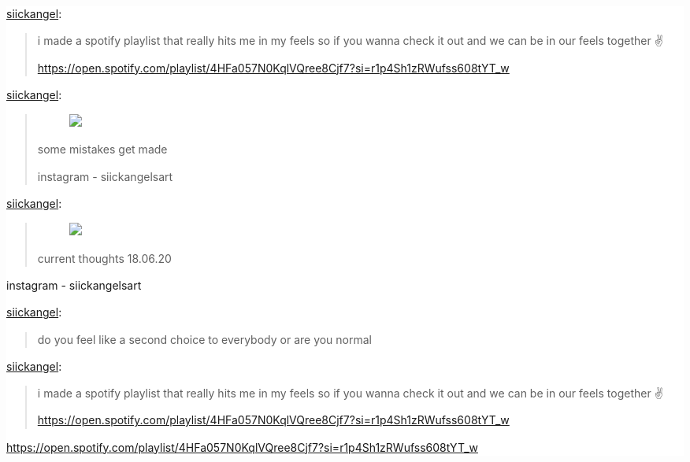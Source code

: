 <p><a class="tumblr_blog" href="https://siickangel.tumblr.com/post/624187013244092416/i-made-a-spotify-playlist-that-really-hits-me-in">siickangel</a>:</p><blockquote><p>i made a spotify playlist that really hits me in my feels so if you wanna check it out and we can be in our feels together ✌️</p><p><a href="https://open.spotify.com/playlist/4HFa057N0KqlVQree8Cjf7?si=r1p4Sh1zRWufss608tYT_w">https://open.spotify.com/playlist/4HFa057N0KqlVQree8Cjf7?si=r1p4Sh1zRWufss608tYT_w</a></p><figure data-npf='{"type":"audio","provider":"spotify","url":"https://open.spotify.com/playlist/4HFa057N0KqlVQree8Cjf7?si=r1p4Sh1zRWufss608tYT_w","title":"make me feel something pls ","poster":[{"media_key":"63b7c786549f6a9251806fad9d97b8ce:a4e887a96eb48eb2-ab","type":"image/jpeg","width":640,"height":640}],"attribution":{"type":"app","url":"https://open.spotify.com/playlist/4HFa057N0KqlVQree8Cjf7?si=r1p4Sh1zRWufss608tYT_w","app_name":"spotify","display_text":"Listen on Spotify"},"embed_html":"&lt;iframe class=\"spotify_audio_player\" src=\"https://open.spotify.com/embed?uri=https%3A%2F%2Fopen.spotify.com%2Fplaylist%2F4HFa057N0KqlVQree8Cjf7%3Fsi%3Dr1p4Sh1zRWufss608tYT_w&amp;amp;view=coverart\" frameborder=\"0\" allowtransparency=\"true\" width=\"500\" height=\"580\"&gt;&lt;/iframe&gt;"}'><iframe class="spotify_audio_player" src="https://open.spotify.com/embed?uri=https%3A%2F%2Fopen.spotify.com%2Fplaylist%2F4HFa057N0KqlVQree8Cjf7%3Fsi%3Dr1p4Sh1zRWufss608tYT_w&amp;view=coverart" frameborder="0" allowtransparency="true" width="500" height="580"></iframe></figure></blockquote>
<p><a class="tumblr_blog" href="https://siickangel.tumblr.com/post/624261115240726528/some-mistakes-get-made-instagram-siickangelsart">siickangel</a>:</p><blockquote><figure class="tmblr-full" data-orig-height="1892" data-orig-width="1892"><img src="https://64.media.tumblr.com/808bb8511acf727dd5253a5e131a7e31/105e5f6e6f95856e-a1/s640x960/decc7c4d34e80a8e8e1cb798eeafa1baa95e90f5.jpg" data-orig-height="1892" data-orig-width="1892"/></figure><p>some mistakes get made </p><p>instagram - siickangelsart</p></blockquote>
<p><a class="tumblr_blog" href="https://siickangel.tumblr.com/post/621282624699301888/current-thoughts-180620">siickangel</a>:</p><blockquote><figure class="tmblr-full" data-orig-height="1615" data-orig-width="2048"><img src="https://64.media.tumblr.com/c7f7a5bebdb855969a8139c6206274ce/7874cd2ae4d9d23e-1f/s640x960/7f43a3f7dcbb75b4d0703f575a67f8e3284f411e.png" data-orig-height="1615" data-orig-width="2048"/></figure><p>current thoughts 18.06.20 </p></blockquote>
<p>instagram - siickangelsart </p>
<p><a class="tumblr_blog" href="https://siickangel.tumblr.com/post/623174152266874880/do-you-feel-like-a-second-choice-to-everybody-or">siickangel</a>:</p><blockquote><p>do you feel like a second choice to everybody or are you normal</p></blockquote>
<p><a class="tumblr_blog" href="https://siickangel.tumblr.com/post/624187013244092416/i-made-a-spotify-playlist-that-really-hits-me-in">siickangel</a>:</p><blockquote><p>i made a spotify playlist that really hits me in my feels so if you wanna check it out and we can be in our feels together ✌️</p><p><a href="https://open.spotify.com/playlist/4HFa057N0KqlVQree8Cjf7?si=r1p4Sh1zRWufss608tYT_w">https://open.spotify.com/playlist/4HFa057N0KqlVQree8Cjf7?si=r1p4Sh1zRWufss608tYT_w</a></p><figure data-npf='{"type":"audio","provider":"spotify","url":"https://open.spotify.com/playlist/4HFa057N0KqlVQree8Cjf7?si=r1p4Sh1zRWufss608tYT_w","title":"make me feel something pls ","poster":[{"media_key":"63b7c786549f6a9251806fad9d97b8ce:a4e887a96eb48eb2-ab","type":"image/jpeg","width":640,"height":640}],"attribution":{"type":"app","url":"https://open.spotify.com/playlist/4HFa057N0KqlVQree8Cjf7?si=r1p4Sh1zRWufss608tYT_w","app_name":"spotify","display_text":"Listen on Spotify"},"embed_html":"&lt;iframe class=\"spotify_audio_player\" src=\"https://open.spotify.com/embed?uri=https%3A%2F%2Fopen.spotify.com%2Fplaylist%2F4HFa057N0KqlVQree8Cjf7%3Fsi%3Dr1p4Sh1zRWufss608tYT_w&amp;amp;view=coverart\" frameborder=\"0\" allowtransparency=\"true\" width=\"500\" height=\"580\"&gt;&lt;/iframe&gt;"}'><iframe class="spotify_audio_player" src="https://open.spotify.com/embed?uri=https%3A%2F%2Fopen.spotify.com%2Fplaylist%2F4HFa057N0KqlVQree8Cjf7%3Fsi%3Dr1p4Sh1zRWufss608tYT_w&amp;view=coverart" frameborder="0" allowtransparency="true" width="500" height="580"></iframe></figure></blockquote>
<p><a href="https://open.spotify.com/playlist/4HFa057N0KqlVQree8Cjf7?si=r1p4Sh1zRWufss608tYT_w">https://open.spotify.com/playlist/4HFa057N0KqlVQree8Cjf7?si=r1p4Sh1zRWufss608tYT_w</a></p><figure data-npf='{"type":"audio","provider":"spotify","url":"https://open.spotify.com/playlist/4HFa057N0KqlVQree8Cjf7?si=r1p4Sh1zRWufss608tYT_w","title":"make me feel something pls ","poster":[{"media_key":"63b7c786549f6a9251806fad9d97b8ce:a4e887a96eb48eb2-ab","type":"image/jpeg","width":640,"height":640}],"attribution":{"type":"app","url":"https://open.spotify.com/playlist/4HFa057N0KqlVQree8Cjf7?si=r1p4Sh1zRWufss608tYT_w","app_name":"spotify","display_text":"Listen on Spotify"},"embed_html":"&lt;iframe class=\"spotify_audio_player\" src=\"https://open.spotify.com/embed?uri=https%3A%2F%2Fopen.spotify.com%2Fplaylist%2F4HFa057N0KqlVQree8Cjf7%3Fsi%3Dr1p4Sh1zRWufss608tYT_w&amp;amp;view=coverart\" frameborder=\"0\" allowtransparency=\"true\" width=\"500\" height=\"580\"&gt;&lt;/iframe&gt;"}'><iframe class="spotify_audio_player" src="https://open.spotify.com/embed?uri=https%3A%2F%2Fopen.spotify.com%2Fplaylist%2F4HFa057N0KqlVQree8Cjf7%3Fsi%3Dr1p4Sh1zRWufss608tYT_w&amp;view=coverart" frameborder="0" allowtransparency="true" width="500" height="580"></iframe></figure>